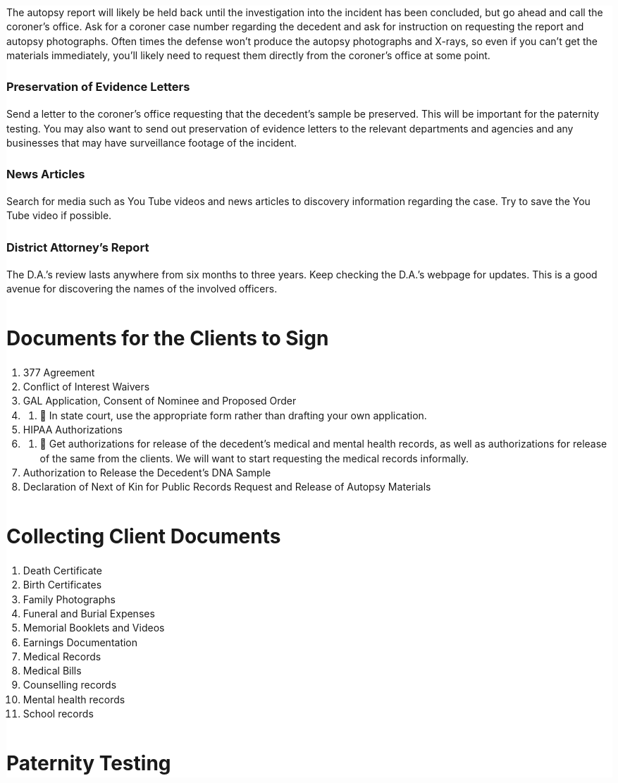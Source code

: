 The autopsy report will likely be held back until the investigation into the incident has been concluded, but go ahead and call the coroner’s office. Ask for a coroner case number regarding the decedent and ask for instruction on requesting the report and autopsy photographs. Often times the defense won’t produce the autopsy photographs and X-rays, so even if you can’t get the materials immediately, you’ll likely need to request them directly from the coroner’s office at some point.

### Preservation of Evidence Letters

Send a letter to the coroner’s office requesting that the decedent’s sample be preserved. This will be important for the paternity testing. You may also want to send out preservation of evidence letters to the relevant departments and agencies and any businesses that may have surveillance footage of the incident.

### News Articles

Search for media such as You Tube videos and news articles to discovery information regarding the case. Try to save the You Tube video if possible.

### District Attorney’s Report

The D.A.’s review lasts anywhere from six months to three years. Keep checking the D.A.’s webpage for updates. This is a good avenue for discovering the names of the involved officers.

# Documents for the Clients to Sign

1.  377 Agreement
2.  Conflict of Interest Waivers
3.  GAL Application, Consent of Nominee and Proposed Order
4.  1.  📌 In state court, use the appropriate form rather than drafting your own application.
5.  HIPAA Authorizations
6.  1.  📌 Get authorizations for release of the decedent’s medical and mental health records, as well as authorizations for release of the same from the clients. We will want to start requesting the medical records informally.
7.  Authorization to Release the Decedent’s DNA Sample
8.  Declaration of Next of Kin for Public Records Request and Release of Autopsy Materials

# Collecting Client Documents

1.  Death Certificate
2.  Birth Certificates
3.  Family Photographs
4.  Funeral and Burial Expenses
5.  Memorial Booklets and Videos
6.  Earnings Documentation
7.  Medical Records
8.  Medical Bills
9.  Counselling records
10.  Mental health records
11.  School records

# Paternity Testing
